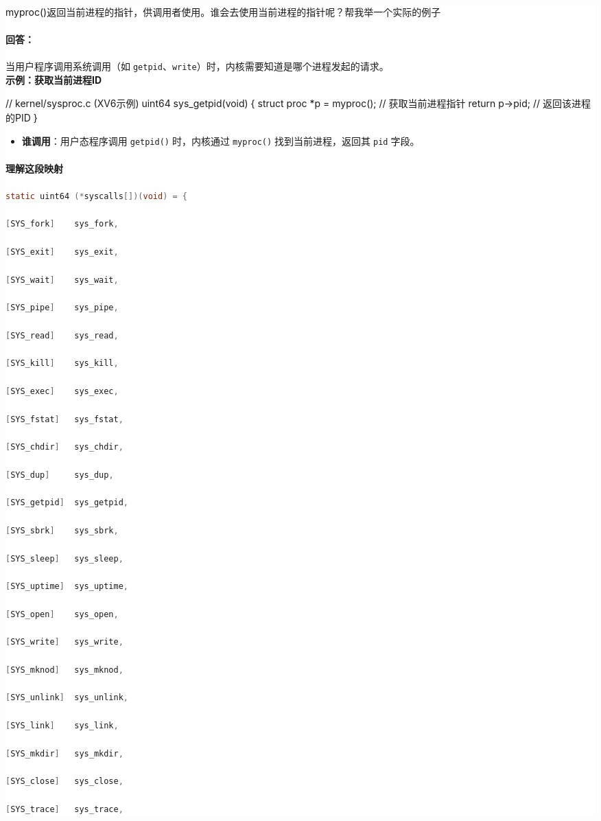 myproc()返回当前进程的指针，供调用者使用。谁会去使用当前进程的指针呢？帮我举一个实际的例子

#### 回答：

当用户程序调用系统调用（如 `getpid`、`write`）时，内核需要知道是哪个进程发起的请求。  
**示例：获取当前进程ID**


// kernel/sysproc.c (XV6示例)
uint64 sys_getpid(void) {
  struct proc *p = myproc();  // 获取当前进程指针
  return p->pid;              // 返回该进程的PID
}

- **谁调用**：用户态程序调用 `getpid()` 时，内核通过 `myproc()` 找到当前进程，返回其 `pid` 字段。



#### 理解这段映射

```c
static uint64 (*syscalls[])(void) = {

[SYS_fork]    sys_fork,

[SYS_exit]    sys_exit,

[SYS_wait]    sys_wait,

[SYS_pipe]    sys_pipe,

[SYS_read]    sys_read,

[SYS_kill]    sys_kill,

[SYS_exec]    sys_exec,

[SYS_fstat]   sys_fstat,

[SYS_chdir]   sys_chdir,

[SYS_dup]     sys_dup,

[SYS_getpid]  sys_getpid,

[SYS_sbrk]    sys_sbrk,

[SYS_sleep]   sys_sleep,

[SYS_uptime]  sys_uptime,

[SYS_open]    sys_open,

[SYS_write]   sys_write,

[SYS_mknod]   sys_mknod,

[SYS_unlink]  sys_unlink,

[SYS_link]    sys_link,

[SYS_mkdir]   sys_mkdir,

[SYS_close]   sys_close,

[SYS_trace]   sys_trace,

```